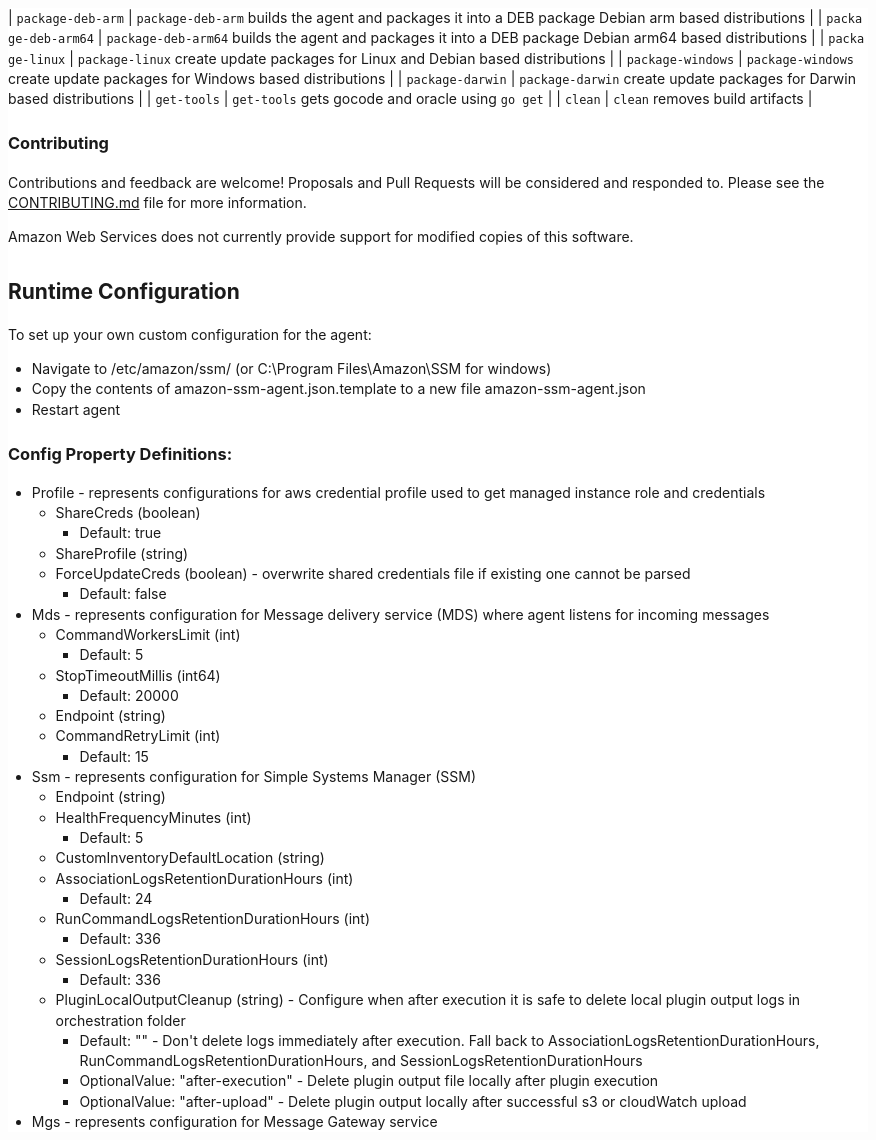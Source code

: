 | `package-deb-arm`        | `package-deb-arm` builds the agent and packages it into a DEB package Debian arm based distributions |
| `package-deb-arm64`      | `package-deb-arm64` builds the agent and packages it into a DEB package Debian arm64 based distributions |
| `package-linux`          | `package-linux` create update packages for Linux and Debian based distributions |
| `package-windows`        | `package-windows` create update packages for Windows based distributions |
| `package-darwin`         | `package-darwin` create update packages for Darwin based distributions |
| `get-tools`              | `get-tools` gets gocode and oracle using `go get` |
| `clean`                  | `clean` removes build artifacts |

### Contributing

Contributions and feedback are welcome! Proposals and Pull Requests will be considered and responded to. Please see the [CONTRIBUTING.md](https://github.com/aws/amazon-ssm-agent/blob/mainline/CONTRIBUTING.md) file for more information.

Amazon Web Services does not currently provide support for modified copies of this software.

## Runtime Configuration

To set up your own custom configuration for the agent:
* Navigate to /etc/amazon/ssm/ (or C:\Program Files\Amazon\SSM for windows)
* Copy the contents of amazon-ssm-agent.json.template to a new file amazon-ssm-agent.json
* Restart agent

### Config Property Definitions:
* Profile - represents configurations for aws credential profile used to get managed instance role and credentials
    * ShareCreds (boolean)
        * Default: true
    * ShareProfile (string)
    * ForceUpdateCreds (boolean) - overwrite shared credentials file if existing one cannot be parsed
        * Default: false
* Mds - represents configuration for Message delivery service (MDS) where agent listens for incoming messages
    * CommandWorkersLimit (int)
        * Default: 5
    * StopTimeoutMillis (int64)
        * Default: 20000
    * Endpoint (string)
    * CommandRetryLimit (int)
        * Default: 15
* Ssm - represents configuration for Simple Systems Manager (SSM)
    * Endpoint (string)
    * HealthFrequencyMinutes (int)
        * Default: 5
    * CustomInventoryDefaultLocation (string)
    * AssociationLogsRetentionDurationHours (int)
        * Default: 24
    * RunCommandLogsRetentionDurationHours (int)
        * Default: 336
    * SessionLogsRetentionDurationHours (int)
        * Default: 336
    * PluginLocalOutputCleanup (string) - Configure when after execution it is safe to delete local plugin output logs in orchestration folder
        * Default: "" - Don't delete logs immediately after execution. Fall back to AssociationLogsRetentionDurationHours, RunCommandLogsRetentionDurationHours, and SessionLogsRetentionDurationHours 
        * OptionalValue: "after-execution" - Delete plugin output file locally after plugin execution
        * OptionalValue: "after-upload" - Delete plugin output locally after successful s3 or cloudWatch upload
* Mgs - represents configuration for Message Gateway service